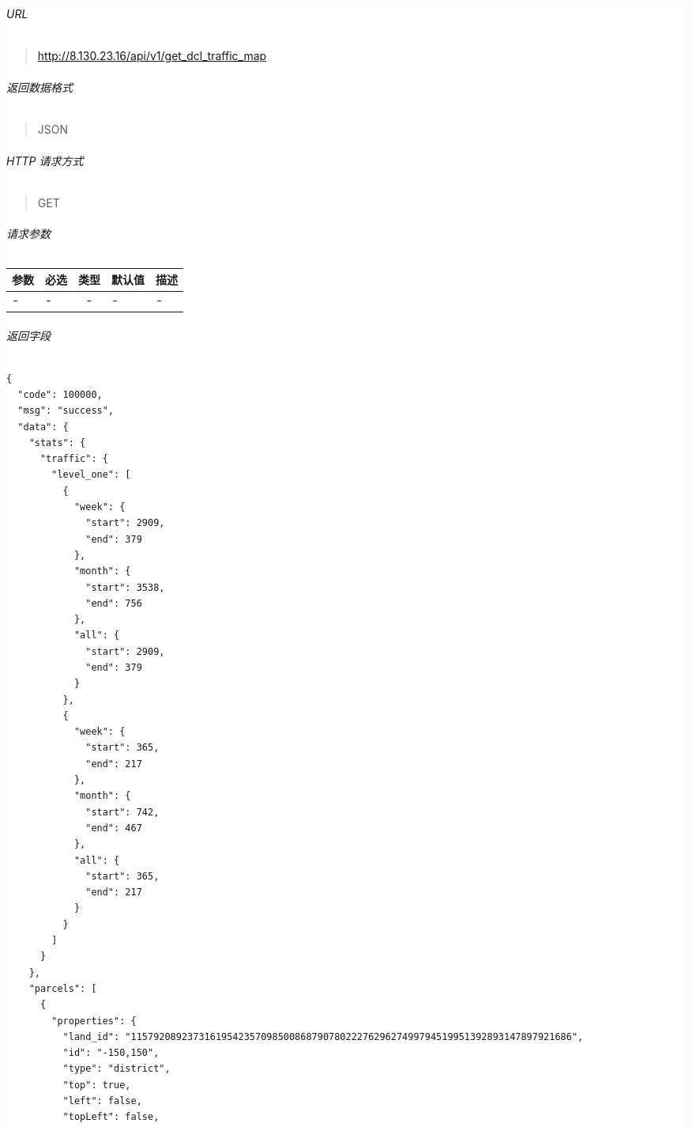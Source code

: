 ###### URL
> http://8.130.23.16/api/v1/get_dcl_traffic_map

###### 返回数据格式
> JSON

###### HTTP 请求方式
> GET

###### 请求参数
| 参数  | 必选  | 类型 | 默认值 | 描述           |
| :---- | :---- | :--: | :----- | -------------- |
| -  | - | -  | -    | -  |

###### 返回字段
```
{
  "code": 100000,
  "msg": "success",
  "data": {
    "stats": {
      "traffic": {
        "level_one": [
          {
            "week": {
              "start": 2909,
              "end": 379
            },
            "month": {
              "start": 3538,
              "end": 756
            },
            "all": {
              "start": 2909,
              "end": 379
            }
          },
          {
            "week": {
              "start": 365,
              "end": 217
            },
            "month": {
              "start": 742,
              "end": 467
            },
            "all": {
              "start": 365,
              "end": 217
            }
          }
        ]
      }
    },
    "parcels": [
      {
        "properties": {
          "land_id": "115792089237316195423570985008687907802227629627499794519951392893147897921686",
          "id": "-150,150",
          "type": "district",
          "top": true,
          "left": false,
          "topLeft": false,
```